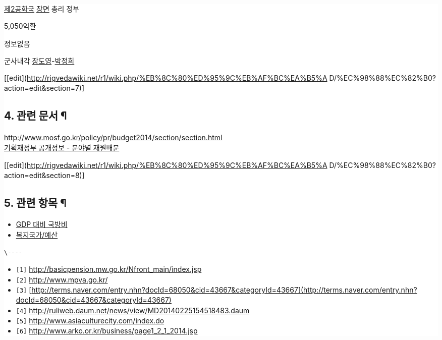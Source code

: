 [제2공화국](%EC%A0%9C2%EA%B3%B5%ED%99%94%EA%B5%AD.md)
[장면](%EC%9E%A5%EB%A9%B4.md) 총리 정부

5,050억환

정보없음

군사내각 [장도영](%EC%9E%A5%EB%8F%84%EC%98%81.md)-[박정희](%EB%B0%95%EC%A0%95%ED%9D%AC.md)

[[edit](http://rigvedawiki.net/r1/wiki.php/%EB%8C%80%ED%95%9C%EB%AF%BC%EA%B5%A
D/%EC%98%88%EC%82%B0?action=edit&section=7)]

## 4. 관련 문서 ¶

<http://www.mosf.go.kr/policy/pr/budget2014/section/section.html>  
[기획재정부 공개정보 - 분야별
재원배분](http://www.index.go.kr/potal/main/EachDtlPageDetail.do?idx_cd=1106)

  

[[edit](http://rigvedawiki.net/r1/wiki.php/%EB%8C%80%ED%95%9C%EB%AF%BC%EA%B5%A
D/%EC%98%88%EC%82%B0?action=edit&section=8)]

## 5. 관련 항목 ¶

  * [GDP 대비 국방비](GDP%20%EB%8C%80%EB%B9%84%20%EA%B5%AD%EB%B0%A9%EB%B9%84.md)
  * [복지국가/예산](%EB%B3%B5%EC%A7%80%EA%B5%AD%EA%B0%80/%EC%98%88%EC%82%B0.md)

`\----`

  * `[1]` <http://basicpension.mw.go.kr/Nfront_main/index.jsp>
  * `[2]` <http://www.mpva.go.kr/>
  * `[3]` [http://terms.naver.com/entry.nhn?docId=68050&cid=43667&categoryId=43667](http://terms.naver.com/entry.nhn?docId=68050&cid=43667&categoryId=43667)
  * `[4]` <http://ruliweb.daum.net/news/view/MD20140225154518483.daum>
  * `[5]` <http://www.asiaculturecity.com/index.do>
  * `[6]` <http://www.arko.or.kr/business/page1_2_1_2014.jsp>

